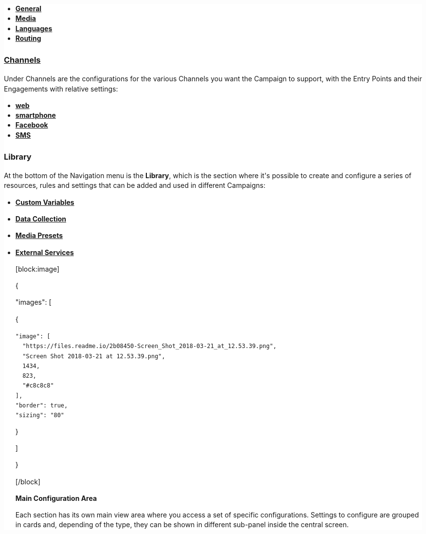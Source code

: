 * [**General**](doc:vcb-general)
* [**Media**](doc:vcb-media)
* [**Languages**](doc:vcb-languages)
* [**Routing**](doc:vcb-routing)

### [**Channels**](doc:vcb-channels)

Under Channels are the configurations for the various Channels you want the Campaign to support, with the Entry Points and their Engagements with relative settings:

* [**web**](doc:vcb-web)
* [**smartphone**](doc:vcb-smartphone)
* [**Facebook**](doc:vcb-facebook)
* [**SMS**](doc:vcb-sms)

### **Library**

At the bottom of the Navigation menu is the **Library**, which is the section where it's possible to create and configure a series of resources, rules and settings that can be added and used in different Campaigns:

* [**Custom Variables**](doc:vcb-custom-variables)
* [**Data Collection**](doc:vcb-data-collection)
* [**Media Presets**](doc:vcb-media-presets)
* [**External Services**](doc:vcb-external-services)

  \[block:image\]

  {

  "images": \[

    {

  ```text
  "image": [
    "https://files.readme.io/2b08450-Screen_Shot_2018-03-21_at_12.53.39.png",
    "Screen Shot 2018-03-21 at 12.53.39.png",
    1434,
    823,
    "#c8c8c8"
  ],
  "border": true,
  "sizing": "80"
  ```

    }

  \]

  }

  \[/block\]

  **Main Configuration Area**

  Each section has its own main view area where you access a set of specific configurations. Settings to configure are grouped in cards and, depending of the type, they can be shown in different sub-panel inside the central screen.
